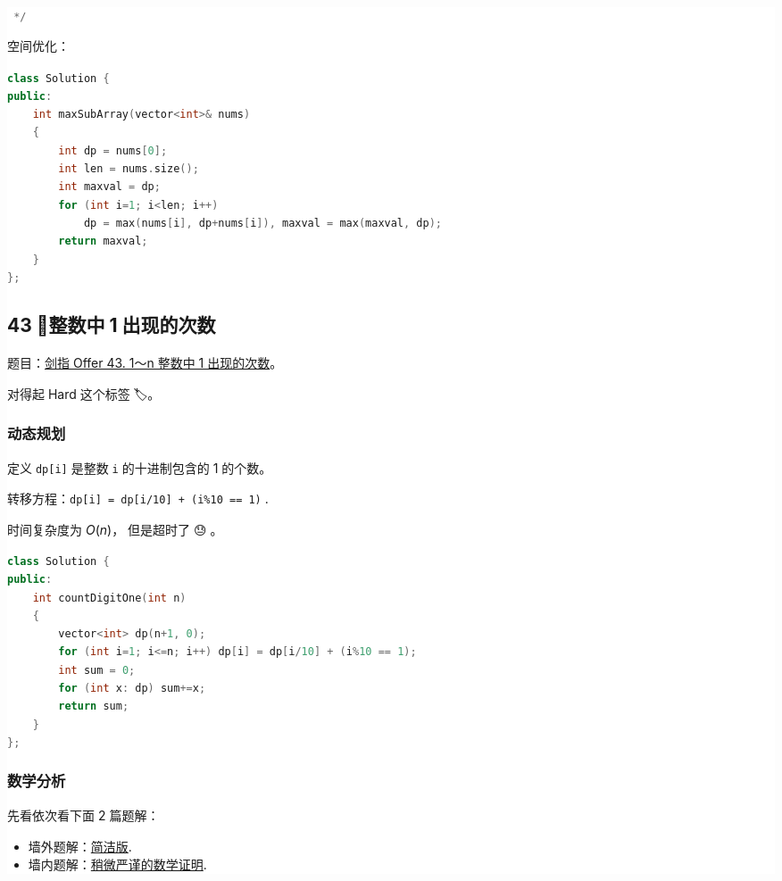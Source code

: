 ```cpp
 */
```

空间优化：

```cpp
class Solution {
public:
    int maxSubArray(vector<int>& nums) 
    {
        int dp = nums[0];
        int len = nums.size();
        int maxval = dp;
        for (int i=1; i<len; i++)
            dp = max(nums[i], dp+nums[i]), maxval = max(maxval, dp);
        return maxval;
    }
};
```

## 43 🎈整数中 1 出现的次数

题目：[剑指 Offer 43. 1～n 整数中 1 出现的次数](https://leetcode-cn.com/problems/1nzheng-shu-zhong-1chu-xian-de-ci-shu-lcof/)。

对得起 Hard 这个标签 🏷️。

### 动态规划

定义 `dp[i]` 是整数 `i` 的十进制包含的 1 的个数。

转移方程：`dp[i] = dp[i/10] + (i%10 == 1)` .

时间复杂度为 $O(n)$， 但是超时了 😓 。

```cpp
class Solution {
public:
    int countDigitOne(int n) 
    {
        vector<int> dp(n+1, 0);
        for (int i=1; i<=n; i++) dp[i] = dp[i/10] + (i%10 == 1);
        int sum = 0;
        for (int x: dp) sum+=x;
        return sum;
    }
};
```

### 数学分析

先看依次看下面 2 篇题解：

+ 墙外题解：[简洁版](https://leetcode.com/problems/number-of-digit-one/discuss/64382/JavaPython-one-pass-solution-easy-to-understand).
+ 墙内题解：[稍微严谨的数学证明](https://leetcode-cn.com/problems/1nzheng-shu-zhong-1chu-xian-de-ci-shu-lcof/solution/mian-shi-ti-43-1n-zheng-shu-zhong-1-chu-xian-de-2/).

